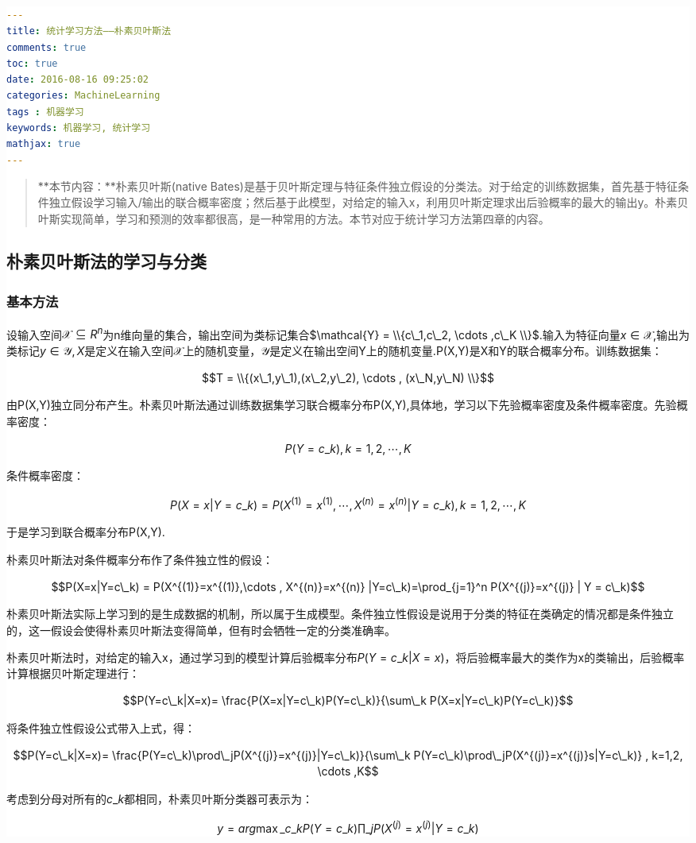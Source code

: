 ```yaml
---
title: 统计学习方法——朴素贝叶斯法
comments: true
toc: true
date: 2016-08-16 09:25:02
categories: MachineLearning
tags : 机器学习
keywords: 机器学习, 统计学习
mathjax: true
---
```


>**本节内容：**朴素贝叶斯(native Bates)是基于贝叶斯定理与特征条件独立假设的分类法。对于给定的训练数据集，首先基于特征条件独立假设学习输入/输出的联合概率密度；然后基于此模型，对给定的输入x，利用贝叶斯定理求出后验概率的最大的输出y。朴素贝叶斯实现简单，学习和预测的效率都很高，是一种常用的方法。本节对应于统计学习方法第四章的内容。




## 朴素贝叶斯法的学习与分类

### 基本方法

设输入空间$\mathcal{X} \subseteq R^n$为n维向量的集合，输出空间为类标记集合$\mathcal{Y} = \\{c\_1,c\_2, \cdots ,c\_K \\}$.输入为特征向量$x \in \mathcal{X}$,输出为类标记$y \in \mathcal{Y},X$是定义在输入空间$\mathcal{X}$上的随机变量，$\mathcal{Y}$是定义在输出空间Y上的随机变量.P(X,Y)是X和Y的联合概率分布。训练数据集：

$$T = \\{(x\_1,y\_1),(x\_2,y\_2), \cdots , (x\_N,y\_N) \\}$$

由P(X,Y)独立同分布产生。朴素贝叶斯法通过训练数据集学习联合概率分布P(X,Y),具体地，学习以下先验概率密度及条件概率密度。先验概率密度：

$$P(Y=c\_k) , k= 1,2, \cdots ,K$$

条件概率密度：

$$P(X=x|Y=c\_k) = P(X^{(1)}=x^{(1)},\cdots , X^{(n)}=x^{(n)} |Y=c\_k), k= 1,2, \cdots ,K$$

于是学习到联合概率分布P(X,Y).

朴素贝叶斯法对条件概率分布作了条件独立性的假设：

$$P(X=x|Y=c\_k) = P(X^{(1)}=x^{(1)},\cdots , X^{(n)}=x^{(n)} |Y=c\_k)=\prod_{j=1}^n P(X^{(j)}=x^{(j)} | Y = c\_k)$$

朴素贝叶斯法实际上学习到的是生成数据的机制，所以属于生成模型。条件独立性假设是说用于分类的特征在类确定的情况都是条件独立的，这一假设会使得朴素贝叶斯法变得简单，但有时会牺牲一定的分类准确率。

朴素贝叶斯法时，对给定的输入x，通过学习到的模型计算后验概率分布$P(Y=c\_k|X=x)$，将后验概率最大的类作为x的类输出，后验概率计算根据贝叶斯定理进行：

$$P(Y=c\_k|X=x)= \frac{P(X=x|Y=c\_k)P(Y=c\_k)}{\sum\_k P(X=x|Y=c\_k)P(Y=c\_k)}$$

将条件独立性假设公式带入上式，得：

$$P(Y=c\_k|X=x)= \frac{P(Y=c\_k)\prod\_jP(X^{(j)}=x^{(j)}|Y=c\_k)}{\sum\_k P(Y=c\_k)\prod\_jP(X^{(j)}=x^{(j)}s|Y=c\_k)} , k=1,2, \cdots ,K$$

考虑到分母对所有的$c\_k$都相同，朴素贝叶斯分类器可表示为：

$$y =  arg \max\_{c\_k}P(Y=c\_k)\prod\_jP(X^{(j)}=x^{(j)}|Y=c\_k)$$

